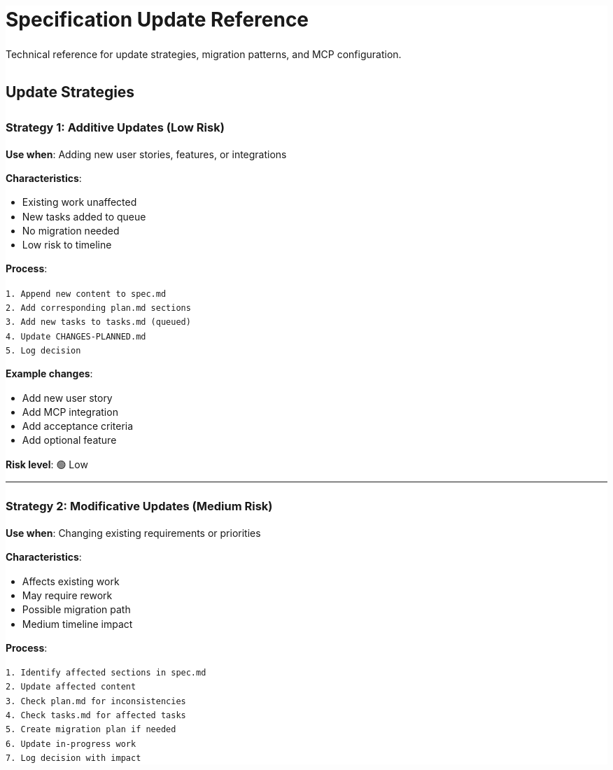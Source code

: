 # Specification Update Reference

Technical reference for update strategies, migration patterns, and MCP configuration.

## Update Strategies

### Strategy 1: Additive Updates (Low Risk)

**Use when**: Adding new user stories, features, or integrations

**Characteristics**:
- Existing work unaffected
- New tasks added to queue
- No migration needed
- Low risk to timeline

**Process**:
```
1. Append new content to spec.md
2. Add corresponding plan.md sections
3. Add new tasks to tasks.md (queued)
4. Update CHANGES-PLANNED.md
5. Log decision
```

**Example changes**:
- Add new user story
- Add MCP integration
- Add acceptance criteria
- Add optional feature

**Risk level**: 🟢 Low

---

### Strategy 2: Modificative Updates (Medium Risk)

**Use when**: Changing existing requirements or priorities

**Characteristics**:
- Affects existing work
- May require rework
- Possible migration path
- Medium timeline impact

**Process**:
```
1. Identify affected sections in spec.md
2. Update affected content
3. Check plan.md for inconsistencies
4. Check tasks.md for affected tasks
5. Create migration plan if needed
6. Update in-progress work
7. Log decision with impact
```
